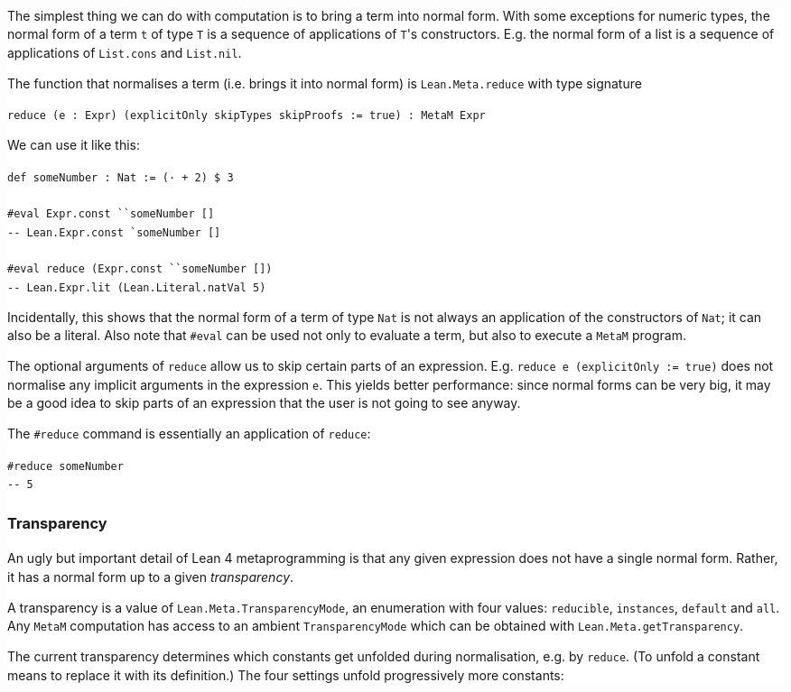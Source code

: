The simplest thing we can do with computation is to bring a term into normal
form. With some exceptions for numeric types, the normal form of a term `t` of
type `T` is a sequence of applications of `T`'s constructors. E.g. the normal
form of a list is a sequence of applications of `List.cons` and `List.nil`.

The function that normalises a term (i.e. brings it into normal form) is
`Lean.Meta.reduce` with type signature

```lean
reduce (e : Expr) (explicitOnly skipTypes skipProofs := true) : MetaM Expr
```

We can use it like this:

```lean
def someNumber : Nat := (· + 2) $ 3

#eval Expr.const ``someNumber []
-- Lean.Expr.const `someNumber []

#eval reduce (Expr.const ``someNumber [])
-- Lean.Expr.lit (Lean.Literal.natVal 5)
```

Incidentally, this shows that the normal form of a term of type `Nat` is not
always an application of the constructors of `Nat`; it can also be a literal.
Also note that `#eval` can be used not only to evaluate a term, but also to
execute a `MetaM` program.

The optional arguments of `reduce` allow us to skip certain parts of an
expression. E.g. `reduce e (explicitOnly := true)` does not normalise any
implicit arguments in the expression `e`. This yields better performance: since
normal forms can be very big, it may be a good idea to skip parts of an
expression that the user is not going to see anyway.

The `#reduce` command is essentially an application of `reduce`:

```lean
#reduce someNumber
-- 5
```

### Transparency

An ugly but important detail of Lean 4 metaprogramming is that any given
expression does not have a single normal form. Rather, it has a normal form up
to a given *transparency*.

A transparency is a value of `Lean.Meta.TransparencyMode`, an enumeration with
four values: `reducible`, `instances`, `default` and `all`. Any `MetaM`
computation has access to an ambient `TransparencyMode` which can be obtained
with `Lean.Meta.getTransparency`.

The current transparency determines which constants get unfolded during
normalisation, e.g. by `reduce`. (To unfold a constant means to replace it with
its definition.) The four settings unfold progressively more constants:
